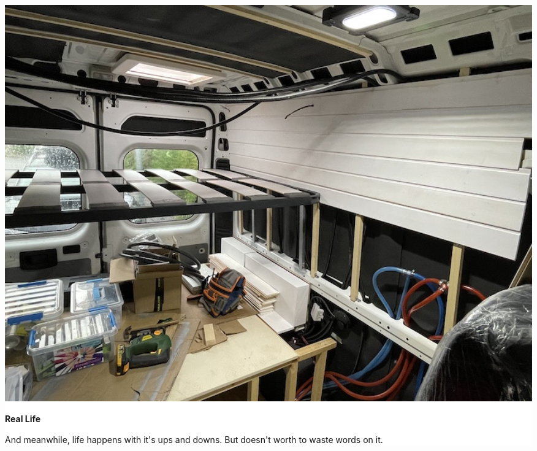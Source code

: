 <p><img style="width: 100%; height: auto;" src="gallery/recently-2021-til-11-04.jpg" alt="Vanlife" /></p>
<p><strong>Real Life</strong></p>
<p>And meanwhile, life happens with it's ups and downs. But doesn't worth to waste words on it.</p>
